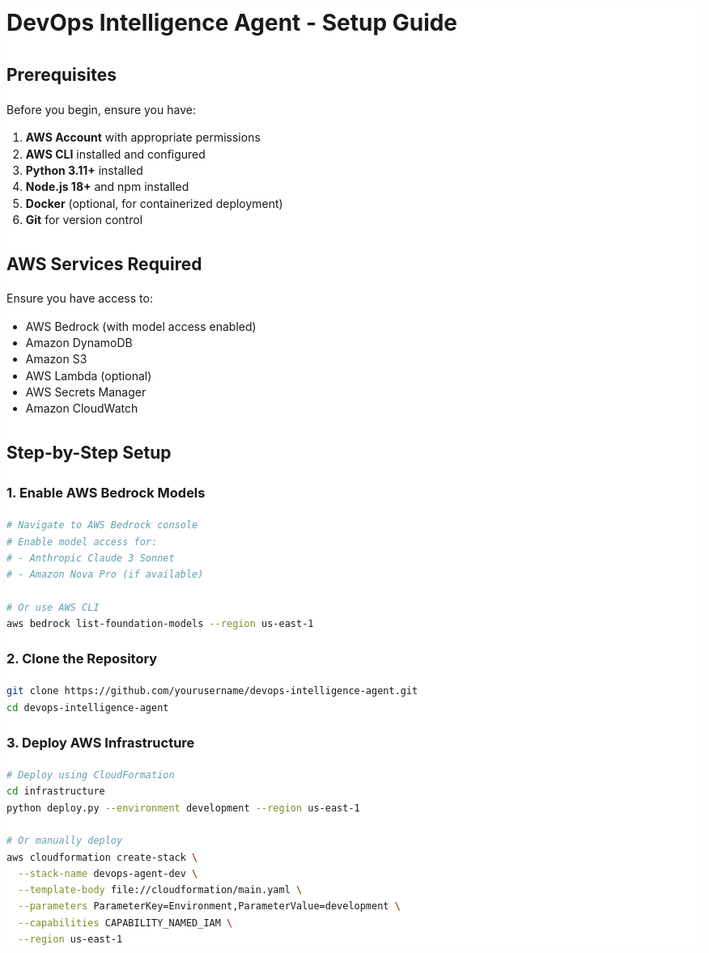 # DevOps Intelligence Agent - Setup Guide

## Prerequisites

Before you begin, ensure you have:

1. **AWS Account** with appropriate permissions
2. **AWS CLI** installed and configured
3. **Python 3.11+** installed
4. **Node.js 18+** and npm installed
5. **Docker** (optional, for containerized deployment)
6. **Git** for version control

## AWS Services Required

Ensure you have access to:
- AWS Bedrock (with model access enabled)
- Amazon DynamoDB
- Amazon S3
- AWS Lambda (optional)
- AWS Secrets Manager
- Amazon CloudWatch

## Step-by-Step Setup

### 1. Enable AWS Bedrock Models

```bash
# Navigate to AWS Bedrock console
# Enable model access for:
# - Anthropic Claude 3 Sonnet
# - Amazon Nova Pro (if available)

# Or use AWS CLI
aws bedrock list-foundation-models --region us-east-1
```

### 2. Clone the Repository

```bash
git clone https://github.com/yourusername/devops-intelligence-agent.git
cd devops-intelligence-agent
```

### 3. Deploy AWS Infrastructure

```bash
# Deploy using CloudFormation
cd infrastructure
python deploy.py --environment development --region us-east-1

# Or manually deploy
aws cloudformation create-stack \
  --stack-name devops-agent-dev \
  --template-body file://cloudformation/main.yaml \
  --parameters ParameterKey=Environment,ParameterValue=development \
  --capabilities CAPABILITY_NAMED_IAM \
  --region us-east-1
```
